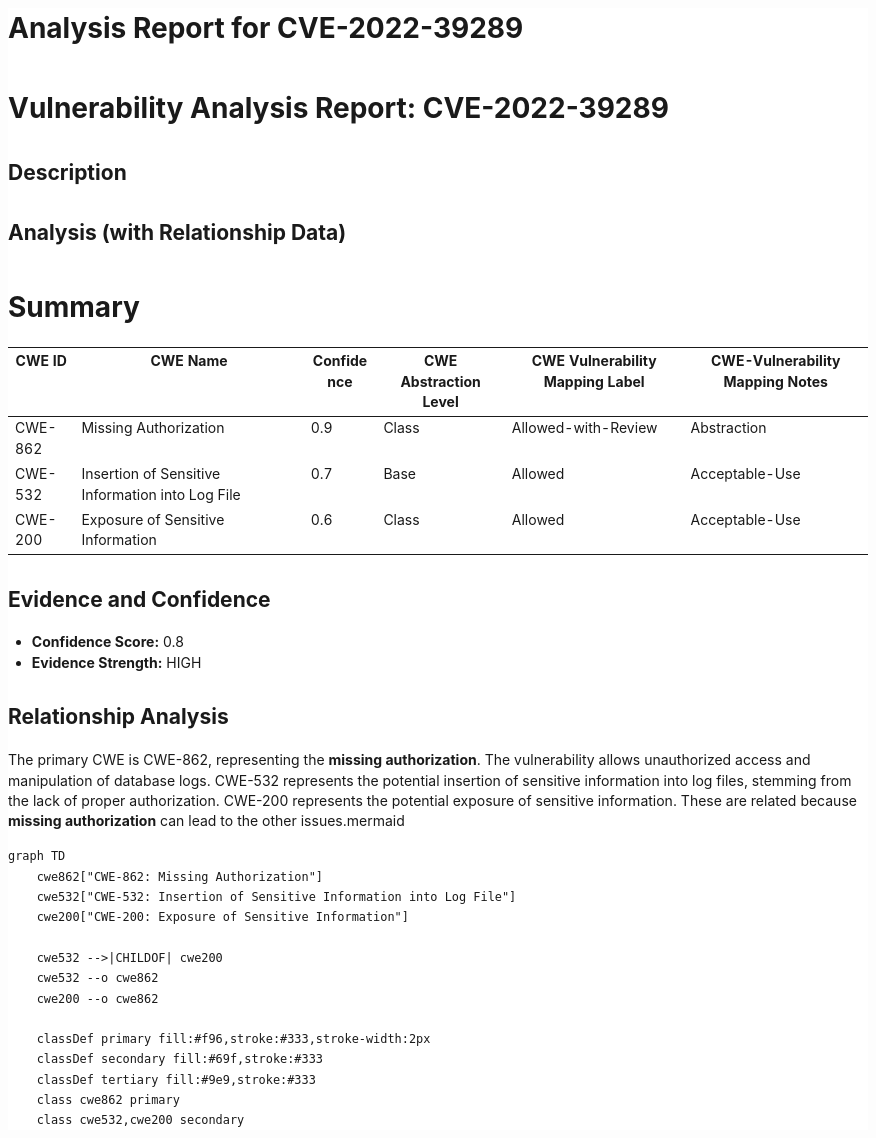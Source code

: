 # Analysis Report for CVE-2022-39289

# Vulnerability Analysis Report: CVE-2022-39289

## Description



## Analysis (with Relationship Data)

# Summary 
| CWE ID    | CWE Name                                                       | Confidence | CWE Abstraction Level | CWE Vulnerability Mapping Label | CWE-Vulnerability Mapping Notes |
| --------- | -------------------------------------------------------------- | ---------- | --------------------- | ------------------------------- | ----------------------------- |
| CWE-862   | Missing Authorization                                           | 0.9        | Class                 | Allowed-with-Review             | Abstraction                   |
| CWE-532   | Insertion of Sensitive Information into Log File | 0.7        | Base                 | Allowed             | Acceptable-Use                  |
| CWE-200   | Exposure of Sensitive Information | 0.6        | Class                 | Allowed             | Acceptable-Use                  |

## Evidence and Confidence

*   **Confidence Score:** 0.8
*   **Evidence Strength:** HIGH

## Relationship Analysis
The primary CWE is CWE-862, representing the **missing authorization**. The vulnerability allows unauthorized access and manipulation of database logs. CWE-532 represents the potential insertion of sensitive information into log files, stemming from the lack of proper authorization. CWE-200 represents the potential exposure of sensitive information. These are related because **missing authorization** can lead to the other issues.mermaid
```mermaid
graph TD
    cwe862["CWE-862: Missing Authorization"]
    cwe532["CWE-532: Insertion of Sensitive Information into Log File"]
    cwe200["CWE-200: Exposure of Sensitive Information"]
    
    cwe532 -->|CHILDOF| cwe200
    cwe532 --o cwe862
    cwe200 --o cwe862

    classDef primary fill:#f96,stroke:#333,stroke-width:2px
    classDef secondary fill:#69f,stroke:#333
    classDef tertiary fill:#9e9,stroke:#333
    class cwe862 primary
    class cwe532,cwe200 secondary

```
